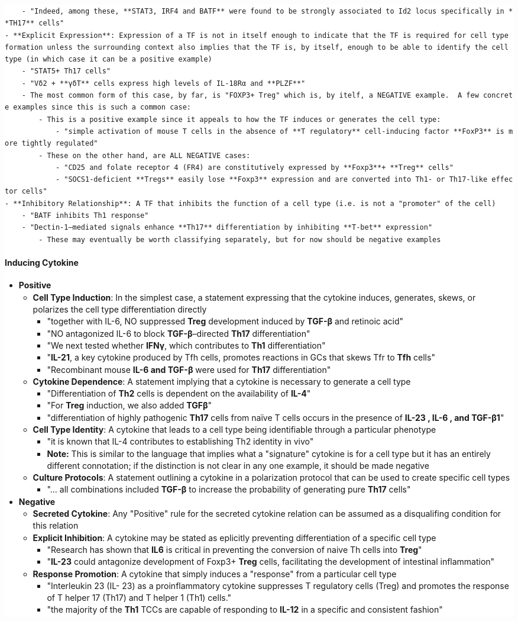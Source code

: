         - "Indeed, among these, **STAT3, IRF4 and BATF** were found to be strongly associated to Id2 locus specifically in **TH17** cells" 
    - **Explicit Expression**: Expression of a TF is not in itself enough to indicate that the TF is required for cell type formation unless the surrounding context also implies that the TF is, by itself, enough to be able to identify the cell type (in which case it can be a positive example)
        - "STAT5+ Th17 cells"
        - "Vδ2 + **γδT** cells express high levels of IL-18Rα and **PLZF**"
        - The most common form of this case, by far, is "FOXP3+ Treg" which is, by itelf, a NEGATIVE example.  A few concrete examples since this is such a common case:
            - This is a positive example since it appeals to how the TF induces or generates the cell type:
                - "simple activation of mouse T cells in the absence of **T regulatory** cell-inducing factor **FoxP3** is more tightly regulated"
            - These on the other hand, are ALL NEGATIVE cases:
                - "CD25 and folate receptor 4 (FR4) are constitutively expressed by **Foxp3**+ **Treg** cells"
                - "SOCS1‐deficient **Tregs** easily lose **Foxp3** expression and are converted into Th1‐ or Th17‐like effector cells"
    - **Inhibitory Relationship**: A TF that inhibits the function of a cell type (i.e. is not a "promoter" of the cell)
        - "BATF inhibits Th1 response"
        - "Dectin-1–mediated signals enhance **Th17** differentiation by inhibiting **T-bet** expression"
            - These may eventually be worth classifying separately, but for now should be negative examples


#### Inducing Cytokine

- **Positive**
    - **Cell Type Induction**: In the simplest case, a statement expressing that the cytokine induces, generates, skews, or polarizes the cell type differentiation directly
        - "together with IL-6, NO suppressed **Treg** development induced by **TGF-β** and retinoic acid"
        - "NO antagonized IL-6 to block **TGF-β**–directed **Th17** differentiation"
        - "We next tested whether **IFNγ**, which contributes to **Th1** differentiation"
        - "**IL-21**, a key cytokine produced by Tfh cells, promotes reactions in GCs that skews Tfr to **Tfh** cells"
        - "Recombinant mouse **IL-6 and TGF-β** were used for **Th17** differentiation"
    - **Cytokine Dependence**: A statement implying that a cytokine is necessary to generate a cell type
        - "Differentiation of **Th2** cells is dependent on the availability of **IL-4**"
        - "For **Treg** induction, we also added **TGFβ**"
        - "differentiation of highly pathogenic **Th17** cells from naïve T cells occurs in the presence of **IL-23 , IL-6 , and TGF-β1**"
    - **Cell Type Identity**: A cytokine that leads to a cell type being identifiable through a particular phenotype
        - "it is known that IL-4 contributes to establishing Th2 identity in vivo"
        - **Note:** This is similar to the language that implies what a "signature" cytokine is for a cell type but it has an entirely different connotation; if the distinction is not clear in any one example, it should be made negative
    - **Culture Protocols**: A statement outlining a cytokine in a polarization protocol that can be used to create specific cell types
        - "... all combinations included **TGF-β** to increase the probability of generating pure **Th17** cells"
- **Negative**
    - **Secreted Cytokine**: Any "Positive" rule for the secreted cytokine relation can be assumed as a disqualifing condition for this relation
    - **Explicit Inhibition**: A cytokine may be stated as eplicitly preventing differentiation of a specific cell type
        - "Research has shown that **IL6** is critical in preventing the conversion of naive Th cells into **Treg**"
        - "**IL-23** could antagonize development of Foxp3+ **Treg** cells, facilitating the development of intestinal inflammation"
    - **Response Promotion**: A cytokine that simply induces a "response" from a particular cell type
        - "Interleukin 23 (IL- 23) as a proinflammatory cytokine suppresses T regulatory cells (Treg) and promotes the response of T helper 17 (Th17) and T helper 1 (Th1) cells."
        - "the majority of the **Th1** TCCs are capable of responding to **IL-12** in a specific and consistent fashion"